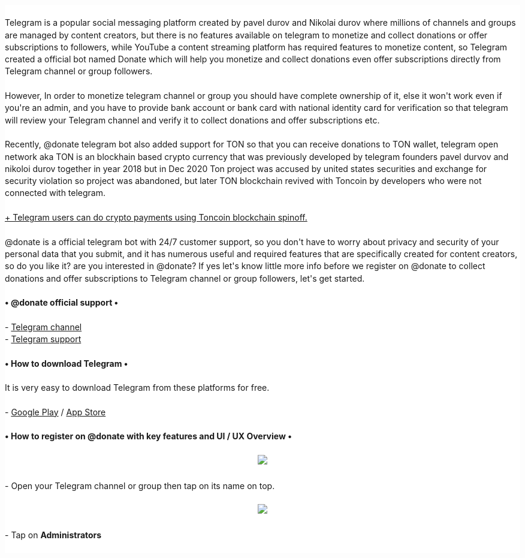 </div><br></div><div class="separator" style="text-align: start; clear: both;">Telegram is a popular social messaging platform created by pavel durov and Nikolai durov where millions of channels and groups are managed by content creators, but there is no features available on telegram to monetize and collect donations or offer subscriptions to followers, while YouTube a content streaming platform has required features to monetize content, so Telegram created a official bot named Donate which will help you monetize and collect donations even offer subscriptions directly from Telegram channel or group followers.</div><div class="separator" style="text-align: start; clear: both;"><br></div><div class="separator" style="text-align: start; clear: both;">However, In order to monetize telegram channel or group you should have complete ownership of it, else it won't work even if you're an admin, and you have to provide bank account or bank card with national identity card for verification so that telegram will review your Telegram channel and verify it to collect donations and offer subscriptions etc.</div><div class="separator" style="text-align: start; clear: both;"><br></div><div class="separator" style="text-align: start; clear: both;">Recently,&nbsp;@donate telegram bot also added support for TON so that you can receive donations to TON wallet, telegram open network aka TON is an blockhain based crypto currency that was previously developed by telegram founders pavel durvov and nikoloi durov together in year 2018 but in Dec 2020 Ton project was accused by united states securities and exchange for security violation so project was abandoned, but later TON blockchain revived with Toncoin by developers who were not connected with telegram.</div><div class="separator" style="text-align: start; clear: both;"><br></div><div class="separator" style="text-align: start; clear: both;"><a href="https://www.techtracker.in/2021/12/telegram-users-can-do-crypto-payments.html?m=1">+ Telegram users can do crypto payments using Toncoin blockchain spinoff.</a></div><div class="separator" style="text-align: start; clear: both;"><br></div><div class="separator" style="text-align: start; clear: both;">@donate is a official telegram bot with 24/7 customer support, so you don't have to worry about privacy and security of your personal data that you submit, and it has numerous useful and required features that are specifically created for content creators, so do you like it? are you interested in @donate? If yes let's know little more info before we register on @donate to collect donations and offer subscriptions to Telegram channel or group followers, let's get started.</div><div class="separator" style="text-align: start; clear: both;"><br></div><div class="separator" style="text-align: start; clear: both;"><b>• @donate official support •</b></div><div class="separator" style="text-align: start; clear: both;"><b><br></b></div><div class="separator" style="text-align: start; clear: both;">- <a href="https://t.me/donatebotnews">Telegram channel</a></div><div class="separator" style="text-align: start; clear: both;">- <a href="http://@author_support_bot">Telegram support</a></div><div class="separator" style="text-align: start; clear: both;"><br></div><div class="separator" style="text-align: start; clear: both;"><b>• How to download Telegram •</b></div><div class="separator" style="text-align: start; clear: both;"><b><br></b></div><div class="separator" style="text-align: start; clear: both;">It is very easy to download Telegram from these platforms for free.</div><div class="separator" style="text-align: start; clear: both;"><br></div><div class="separator" style="text-align: start; clear: both;">- <a href="https://play.google.com/store/apps/details?id=org.telegram.messenger">Google Play</a> / <a href="https://apps.apple.com/in/app/telegram-messenger/id686449807">App Store</a></div><div class="separator" style="text-align: start; clear: both;"><br></div><div class="separator" style="text-align: start; clear: both;"><b>• How to register on @donate with key features and UI / UX Overview •</b></div><div class="separator" style="text-align: start; clear: both;"><b><br></b></div><div class="separator" style="text-align: start; clear: both;"><b><div class="separator" style="clear: both; text-align: center;">
  <a href="https://lh3.googleusercontent.com/-LBUxmnj8Quw/Yg0uag7LPII/AAAAAAAAJMo/jQ0kcrzOaQEJobn5njgH39l2rWVpQz6SgCNcBGAsYHQ/s1600/1645031013948002-1.png" imageanchor="1" style="margin-left: 1em; margin-right: 1em;">
    <img border="0" src="https://lh3.googleusercontent.com/-LBUxmnj8Quw/Yg0uag7LPII/AAAAAAAAJMo/jQ0kcrzOaQEJobn5njgH39l2rWVpQz6SgCNcBGAsYHQ/s1600/1645031013948002-1.png" width="400">
  </a>
</div><br></b></div><div class="separator" style="text-align: start; clear: both;">- Open your Telegram channel or group then tap on its name on top.</div><div class="separator" style="text-align: start; clear: both;"><br></div><div class="separator" style="text-align: start; clear: both;"><div class="separator" style="clear: both; text-align: center;">
  <a href="https://lh3.googleusercontent.com/-FA8rfxoggB4/Yg0uZMKCOnI/AAAAAAAAJMk/bWGe2n3YGtEeI10BhqrYqjrFlcERZ9H6ACNcBGAsYHQ/s1600/1645031007955143-2.png" imageanchor="1" style="margin-left: 1em; margin-right: 1em;">
    <img border="0" src="https://lh3.googleusercontent.com/-FA8rfxoggB4/Yg0uZMKCOnI/AAAAAAAAJMk/bWGe2n3YGtEeI10BhqrYqjrFlcERZ9H6ACNcBGAsYHQ/s1600/1645031007955143-2.png" width="400">
  </a>
</div><br></div><div class="separator" style="text-align: start; clear: both;">- Tap on <b>Administrators</b></div><div class="separator" style="text-align: start; clear: both;"><b><br></b></div><div class="separator" style="text-align: start; clear: both;"><b><div class="separator" style="clear: both; text-align: center;">